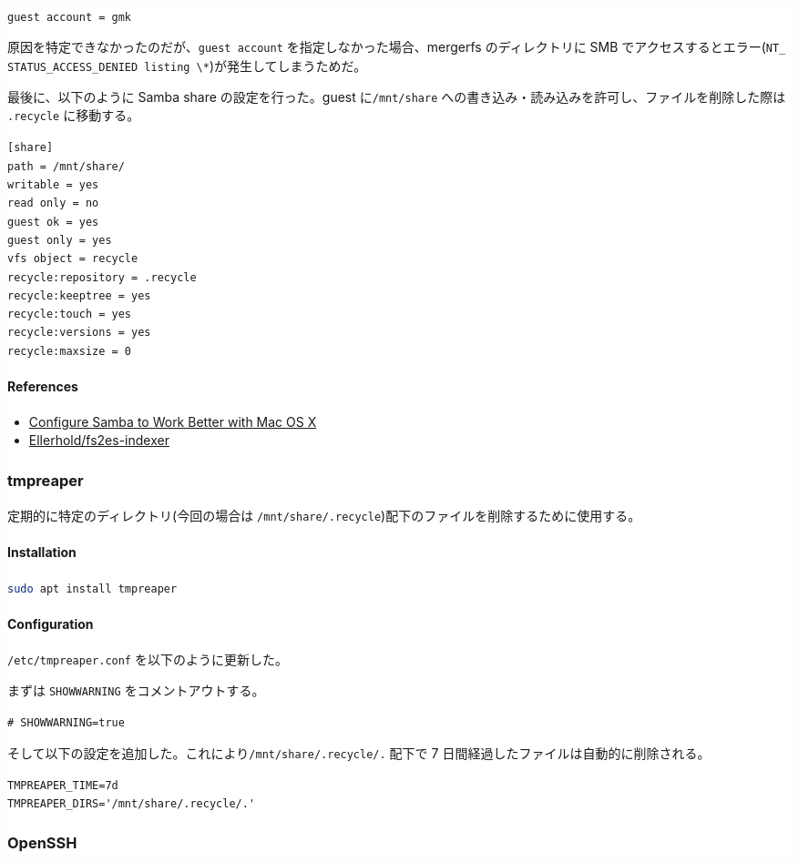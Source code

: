 ```
guest account = gmk
```

原因を特定できなかったのだが、`guest account` を指定しなかった場合、mergerfs のディレクトリに SMB でアクセスするとエラー(`NT_STATUS_ACCESS_DENIED listing \*`)が発生してしまうためだ。

最後に、以下のように Samba share の設定を行った。guest に`/mnt/share` への書き込み・読み込みを許可し、ファイルを削除した際は `.recycle` に移動する。

```
[share]
path = /mnt/share/
writable = yes
read only = no
guest ok = yes
guest only = yes
vfs object = recycle
recycle:repository = .recycle
recycle:keeptree = yes
recycle:touch = yes
recycle:versions = yes
recycle:maxsize = 0
```

#### References

- [Configure Samba to Work Better with Mac OS X](https://wiki.samba.org/index.php/Configure_Samba_to_Work_Better_with_Mac_OS_X)
- [Ellerhold/fs2es-indexer](https://github.com/Ellerhold/fs2es-indexer)

### tmpreaper

定期的に特定のディレクトリ(今回の場合は `/mnt/share/.recycle`)配下のファイルを削除するために使用する。

#### Installation

```bash
sudo apt install tmpreaper
```

#### Configuration

`/etc/tmpreaper.conf` を以下のように更新した。

まずは `SHOWWARNING` をコメントアウトする。

```
# SHOWWARNING=true
```

そして以下の設定を追加した。これにより`/mnt/share/.recycle/.` 配下で 7 日間経過したファイルは自動的に削除される。

```
TMPREAPER_TIME=7d
TMPREAPER_DIRS='/mnt/share/.recycle/.'
```

### OpenSSH
